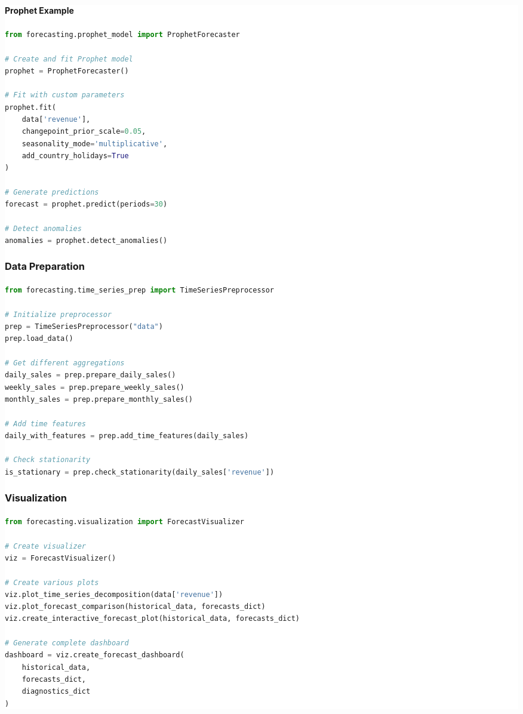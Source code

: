 #### Prophet Example
```python
from forecasting.prophet_model import ProphetForecaster

# Create and fit Prophet model
prophet = ProphetForecaster()

# Fit with custom parameters
prophet.fit(
    data['revenue'],
    changepoint_prior_scale=0.05,
    seasonality_mode='multiplicative',
    add_country_holidays=True
)

# Generate predictions
forecast = prophet.predict(periods=30)

# Detect anomalies
anomalies = prophet.detect_anomalies()
```

### Data Preparation

```python
from forecasting.time_series_prep import TimeSeriesPreprocessor

# Initialize preprocessor
prep = TimeSeriesPreprocessor("data")
prep.load_data()

# Get different aggregations
daily_sales = prep.prepare_daily_sales()
weekly_sales = prep.prepare_weekly_sales()
monthly_sales = prep.prepare_monthly_sales()

# Add time features
daily_with_features = prep.add_time_features(daily_sales)

# Check stationarity
is_stationary = prep.check_stationarity(daily_sales['revenue'])
```

### Visualization

```python
from forecasting.visualization import ForecastVisualizer

# Create visualizer
viz = ForecastVisualizer()

# Create various plots
viz.plot_time_series_decomposition(data['revenue'])
viz.plot_forecast_comparison(historical_data, forecasts_dict)
viz.create_interactive_forecast_plot(historical_data, forecasts_dict)

# Generate complete dashboard
dashboard = viz.create_forecast_dashboard(
    historical_data,
    forecasts_dict,
    diagnostics_dict
)
```
